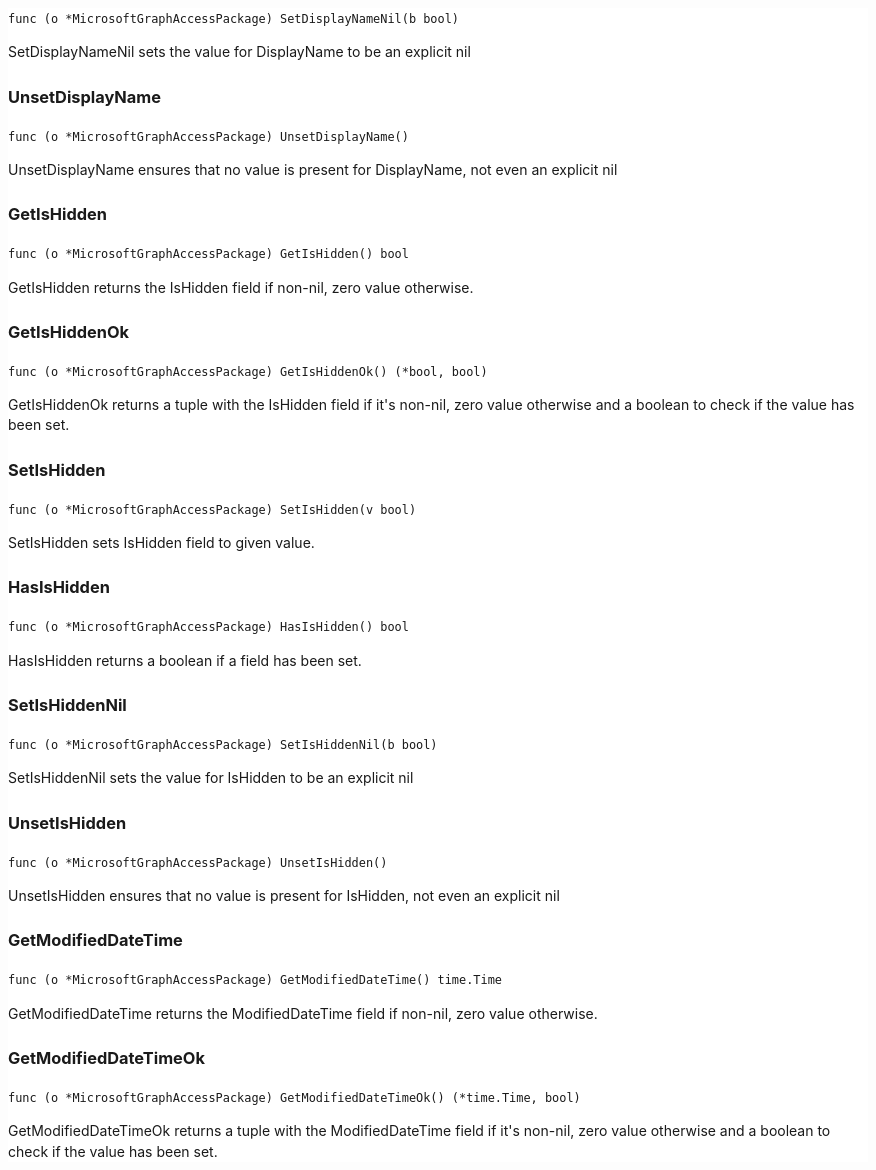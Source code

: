 `func (o *MicrosoftGraphAccessPackage) SetDisplayNameNil(b bool)`

 SetDisplayNameNil sets the value for DisplayName to be an explicit nil

### UnsetDisplayName
`func (o *MicrosoftGraphAccessPackage) UnsetDisplayName()`

UnsetDisplayName ensures that no value is present for DisplayName, not even an explicit nil
### GetIsHidden

`func (o *MicrosoftGraphAccessPackage) GetIsHidden() bool`

GetIsHidden returns the IsHidden field if non-nil, zero value otherwise.

### GetIsHiddenOk

`func (o *MicrosoftGraphAccessPackage) GetIsHiddenOk() (*bool, bool)`

GetIsHiddenOk returns a tuple with the IsHidden field if it's non-nil, zero value otherwise
and a boolean to check if the value has been set.

### SetIsHidden

`func (o *MicrosoftGraphAccessPackage) SetIsHidden(v bool)`

SetIsHidden sets IsHidden field to given value.

### HasIsHidden

`func (o *MicrosoftGraphAccessPackage) HasIsHidden() bool`

HasIsHidden returns a boolean if a field has been set.

### SetIsHiddenNil

`func (o *MicrosoftGraphAccessPackage) SetIsHiddenNil(b bool)`

 SetIsHiddenNil sets the value for IsHidden to be an explicit nil

### UnsetIsHidden
`func (o *MicrosoftGraphAccessPackage) UnsetIsHidden()`

UnsetIsHidden ensures that no value is present for IsHidden, not even an explicit nil
### GetModifiedDateTime

`func (o *MicrosoftGraphAccessPackage) GetModifiedDateTime() time.Time`

GetModifiedDateTime returns the ModifiedDateTime field if non-nil, zero value otherwise.

### GetModifiedDateTimeOk

`func (o *MicrosoftGraphAccessPackage) GetModifiedDateTimeOk() (*time.Time, bool)`

GetModifiedDateTimeOk returns a tuple with the ModifiedDateTime field if it's non-nil, zero value otherwise
and a boolean to check if the value has been set.
